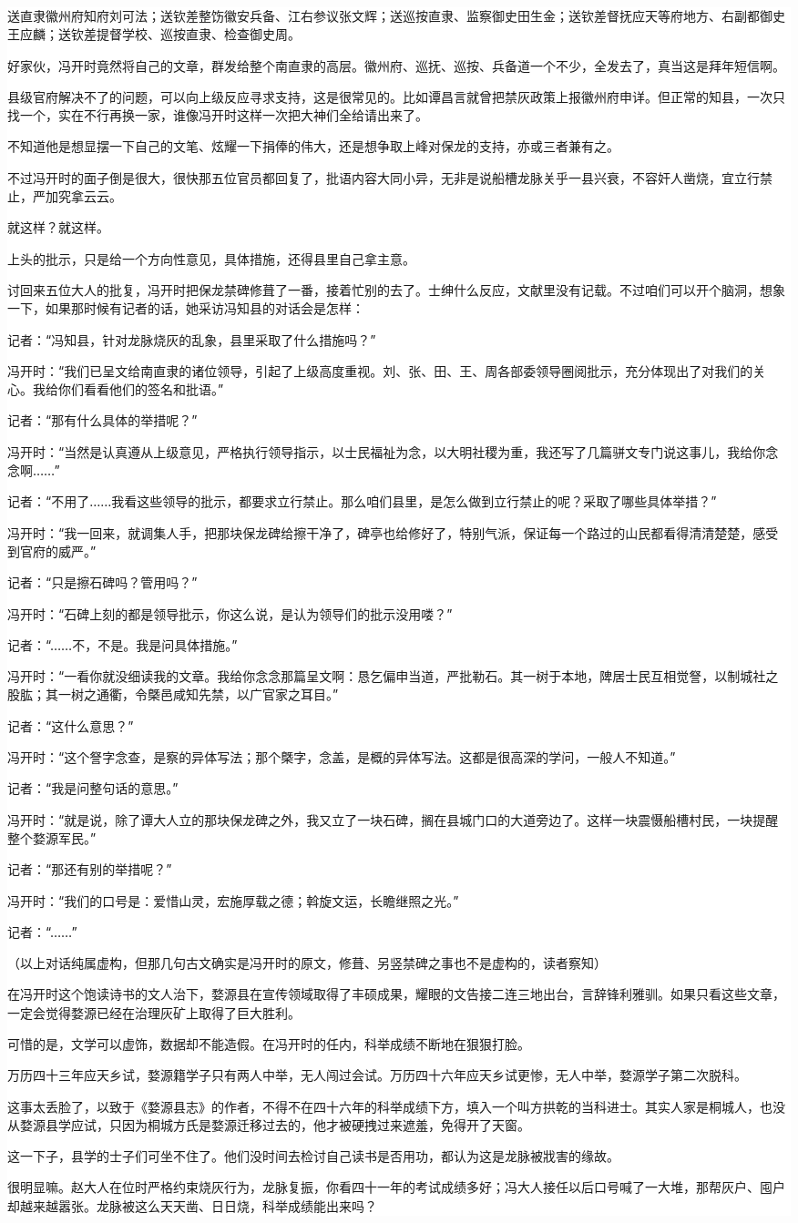 送直隶徽州府知府刘可法；送钦差整饬徽安兵备、江右参议张文辉；送巡按直隶、监察御史田生金；送钦差督抚应天等府地方、右副都御史王应麟；送钦差提督学校、巡按直隶、检查御史周。

好家伙，冯开时竟然将自己的文章，群发给整个南直隶的高层。徽州府、巡抚、巡按、兵备道一个不少，全发去了，真当这是拜年短信啊。

县级官府解决不了的问题，可以向上级反应寻求支持，这是很常见的。比如谭昌言就曾把禁灰政策上报徽州府申详。但正常的知县，一次只找一个，实在不行再换一家，谁像冯开时这样一次把大神们全给请出来了。

不知道他是想显摆一下自己的文笔、炫耀一下捐俸的伟大，还是想争取上峰对保龙的支持，亦或三者兼有之。

不过冯开时的面子倒是很大，很快那五位官员都回复了，批语内容大同小异，无非是说船槽龙脉关乎一县兴衰，不容奸人凿烧，宜立行禁止，严加究拿云云。

就这样？就这样。

上头的批示，只是给一个方向性意见，具体措施，还得县里自己拿主意。

讨回来五位大人的批复，冯开时把保龙禁碑修葺了一番，接着忙别的去了。士绅什么反应，文献里没有记载。不过咱们可以开个脑洞，想象一下，如果那时候有记者的话，她采访冯知县的对话会是怎样：

记者：“冯知县，针对龙脉烧灰的乱象，县里采取了什么措施吗？”

冯开时：“我们已呈文给南直隶的诸位领导，引起了上级高度重视。刘、张、田、王、周各部委领导圈阅批示，充分体现出了对我们的关心。我给你们看看他们的签名和批语。”

记者：“那有什么具体的举措呢？”

冯开时：“当然是认真遵从上级意见，严格执行领导指示，以士民福祉为念，以大明社稷为重，我还写了几篇骈文专门说这事儿，我给你念念啊……”

记者：“不用了……我看这些领导的批示，都要求立行禁止。那么咱们县里，是怎么做到立行禁止的呢？采取了哪些具体举措？” 

冯开时：“我一回来，就调集人手，把那块保龙碑给擦干净了，碑亭也给修好了，特别气派，保证每一个路过的山民都看得清清楚楚，感受到官府的威严。”

记者：“只是擦石碑吗？管用吗？”

冯开时：“石碑上刻的都是领导批示，你这么说，是认为领导们的批示没用喽？”

记者：“……不，不是。我是问具体措施。”

冯开时：“一看你就没细读我的文章。我给你念念那篇呈文啊：恳乞偏申当道，严批勒石。其一树于本地，陴居士民互相觉詧，以制城社之股肱；其一树之通衢，令槩邑咸知先禁，以广官家之耳目。”

记者：“这什么意思？”

冯开时：“这个詧字念查，是察的异体写法；那个槩字，念盖，是概的异体写法。这都是很高深的学问，一般人不知道。”

记者：“我是问整句话的意思。”

冯开时：“就是说，除了谭大人立的那块保龙碑之外，我又立了一块石碑，搁在县城门口的大道旁边了。这样一块震慑船槽村民，一块提醒整个婺源军民。”

记者：“那还有别的举措呢？”

冯开时：“我们的口号是：爱惜山灵，宏施厚载之德；斡旋文运，长瞻继照之光。”

记者：“……”

（以上对话纯属虚构，但那几句古文确实是冯开时的原文，修葺、另竖禁碑之事也不是虚构的，读者察知）

在冯开时这个饱读诗书的文人治下，婺源县在宣传领域取得了丰硕成果，耀眼的文告接二连三地出台，言辞锋利雅驯。如果只看这些文章，一定会觉得婺源已经在治理灰矿上取得了巨大胜利。

可惜的是，文学可以虚饰，数据却不能造假。在冯开时的任内，科举成绩不断地在狠狠打脸。

万历四十三年应天乡试，婺源籍学子只有两人中举，无人闯过会试。万历四十六年应天乡试更惨，无人中举，婺源学子第二次脱科。

这事太丢脸了，以致于《婺源县志》的作者，不得不在四十六年的科举成绩下方，填入一个叫方拱乾的当科进士。其实人家是桐城人，也没从婺源县学应试，只因为桐城方氏是婺源迁移过去的，他才被硬拽过来遮羞，免得开了天窗。

这一下子，县学的士子们可坐不住了。他们没时间去检讨自己读书是否用功，都认为这是龙脉被戕害的缘故。

很明显嘛。赵大人在位时严格约束烧灰行为，龙脉复振，你看四十一年的考试成绩多好；冯大人接任以后口号喊了一大堆，那帮灰户、囤户却越来越嚣张。龙脉被这么天天凿、日日烧，科举成绩能出来吗？
